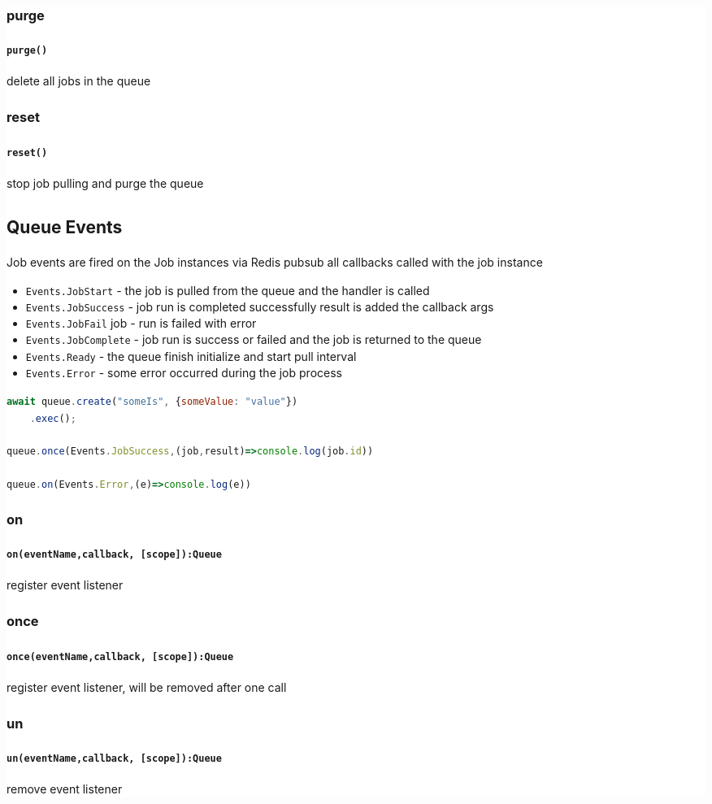 ### purge
#### `purge()`
delete all jobs in the queue

### reset
#### `reset()`
stop job pulling and purge the queue

## Queue Events
Job events are fired on the Job instances via Redis pubsub
all callbacks called with the job instance

- `Events.JobStart` - the job is pulled from the queue and the handler is called
- `Events.JobSuccess` - job run is completed successfully result is added the callback args
- `Events.JobFail` job - run is failed with error
- `Events.JobComplete` - job run is success or failed and the job is returned to the queue
- `Events.Ready` - the queue finish initialize and start pull interval
- `Events.Error` - some error occurred during the job process

```js
await queue.create("someIs", {someValue: "value"})
    .exec();

queue.once(Events.JobSuccess,(job,result)=>console.log(job.id))

queue.on(Events.Error,(e)=>console.log(e))

```
### on
#### `on(eventName,callback, [scope]):Queue`
register event listener

### once
#### `once(eventName,callback, [scope]):Queue`
register event listener, will be removed after one call

### un
#### `un(eventName,callback, [scope]):Queue`
remove event listener

